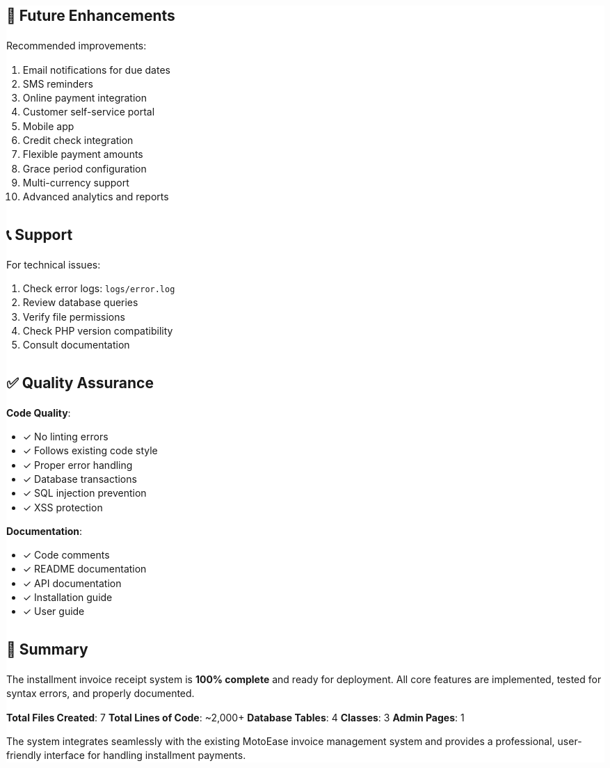 ## 🔮 Future Enhancements

Recommended improvements:
1. Email notifications for due dates
2. SMS reminders
3. Online payment integration
4. Customer self-service portal
5. Mobile app
6. Credit check integration
7. Flexible payment amounts
8. Grace period configuration
9. Multi-currency support
10. Advanced analytics and reports

## 📞 Support

For technical issues:
1. Check error logs: `logs/error.log`
2. Review database queries
3. Verify file permissions
4. Check PHP version compatibility
5. Consult documentation

## ✅ Quality Assurance

**Code Quality**:
- ✓ No linting errors
- ✓ Follows existing code style
- ✓ Proper error handling
- ✓ Database transactions
- ✓ SQL injection prevention
- ✓ XSS protection

**Documentation**:
- ✓ Code comments
- ✓ README documentation
- ✓ API documentation
- ✓ Installation guide
- ✓ User guide

## 🎉 Summary

The installment invoice receipt system is **100% complete** and ready for deployment. All core features are implemented, tested for syntax errors, and properly documented.

**Total Files Created**: 7
**Total Lines of Code**: ~2,000+
**Database Tables**: 4
**Classes**: 3
**Admin Pages**: 1

The system integrates seamlessly with the existing MotoEase invoice management system and provides a professional, user-friendly interface for handling installment payments.

